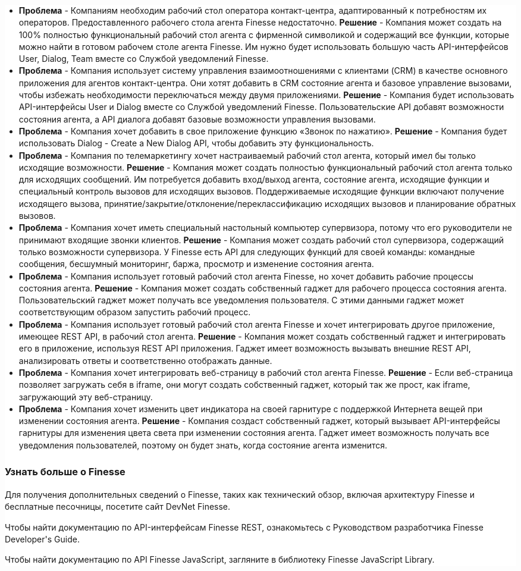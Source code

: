 * **Проблема** - Компаниям необходим рабочий стол оператора контакт-центра, адаптированный к потребностям их операторов. Предоставленного рабочего стола агента Finesse недостаточно. **Решение** - Компания может создать на 100% полностью функциональный рабочий стол агента с фирменной символикой и содержащий все функции, которые можно найти в готовом рабочем столе агента Finesse. Им нужно будет использовать большую часть API-интерфейсов User, Dialog, Team вместе со Службой уведомлений Finesse.
* **Проблема** - Компания использует систему управления взаимоотношениями с клиентами (CRM) в качестве основного приложения для агентов контакт-центра. Они хотят добавить в CRM состояние агента и базовое управление вызовами, чтобы избежать необходимости переключаться между двумя приложениями. **Решение** - Компания будет использовать API-интерфейсы User и Dialog вместе со Службой уведомлений Finesse. Пользовательские API добавят возможности состояния агента, а API диалога добавят базовые возможности управления вызовами.
* **Проблема** - Компания хочет добавить в свое приложение функцию «Звонок по нажатию». **Решение** - Компания будет использовать Dialog - Create a New Dialog API, чтобы добавить эту функциональность.
* **Проблема** - Компания по телемаркетингу хочет настраиваемый рабочий стол агента, который имел бы только исходящие возможности. **Решение** - Компания может создать полностью функциональный рабочий стол агента только для исходящих сообщений. Им потребуется добавить вход/выход агента, состояние агента, исходящие функции и специальный контроль вызовов для исходящих вызовов. Поддерживаемые исходящие функции включают получение исходящего вызова, принятие/закрытие/отклонение/переклассификацию исходящих вызовов и планирование обратных вызовов.
* **Проблема** - Компания хочет иметь специальный настольный компьютер супервизора, потому что его руководители не принимают входящие звонки клиентов. **Решение** - Компания может создать рабочий стол супервизора, содержащий только возможности супервизора. У Finesse есть API для следующих функций для своей команды: командные сообщения, бесшумный мониторинг, баржа, просмотр и изменение состояния агента.
* **Проблема** - Компания использует готовый рабочий стол агента Finesse, но хочет добавить рабочие процессы состояния агента. **Решение** - Компания может создать собственный гаджет для рабочего процесса состояния агента. Пользовательский гаджет может получать все уведомления пользователя. С этими данными гаджет может соответствующим образом запустить рабочий процесс.
* **Проблема** - Компания использует готовый рабочий стол агента Finesse и хочет интегрировать другое приложение, имеющее REST API, в рабочий стол агента. **Решение** - Компания может создать собственный гаджет и интегрировать его в приложение, используя REST API приложения. Гаджет имеет возможность вызывать внешние REST API, анализировать ответы и соответственно отображать данные.
* **Проблема** - Компания хочет интегрировать веб-страницу в рабочий стол агента Finesse. **Решение** - Если веб-страница позволяет загружать себя в iframe, они могут создать собственный гаджет, который так же прост, как iframe, загружающий эту веб-страницу.
* **Проблема** - Компания хочет изменить цвет индикатора на своей гарнитуре с поддержкой Интернета вещей при изменении состояния агента. **Решение** - Компания создаст собственный гаджет, который вызывает API-интерфейсы гарнитуры для изменения цвета света при изменении состояния агента. Гаджет имеет возможность получать все уведомления пользователей, поэтому он будет знать, когда состояние агента изменится.

### Узнать больше о Finesse

Для получения дополнительных сведений о Finesse, таких как технический обзор, включая архитектуру Finesse и бесплатные песочницы, посетите сайт DevNet Finesse.

Чтобы найти документацию по API-интерфейсам Finesse REST, ознакомьтесь с Руководством разработчика Finesse Developer's Guide.

Чтобы найти документацию по API Finesse JavaScript, загляните в библиотеку Finesse JavaScript Library.
